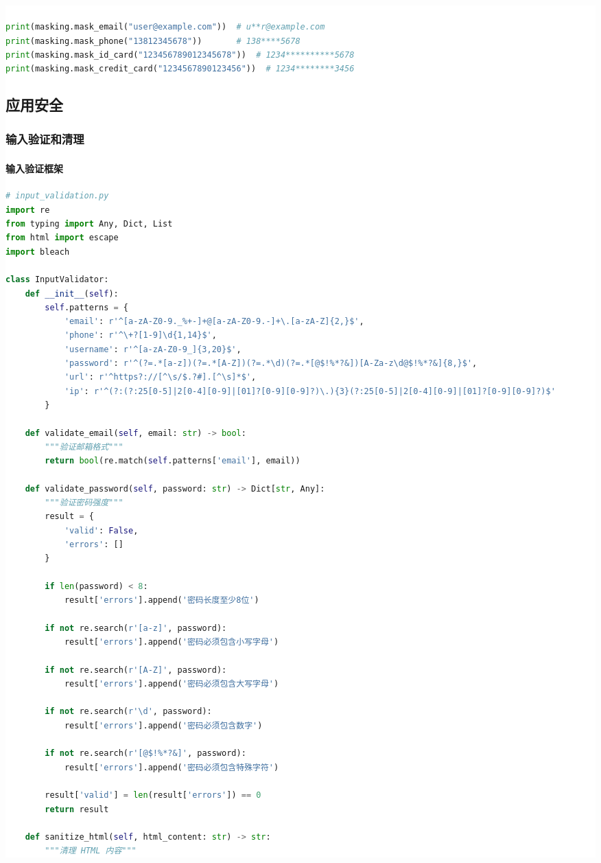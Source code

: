 ```python

print(masking.mask_email("user@example.com"))  # u**r@example.com
print(masking.mask_phone("13812345678"))       # 138****5678
print(masking.mask_id_card("123456789012345678"))  # 1234**********5678
print(masking.mask_credit_card("1234567890123456"))  # 1234********3456
```

## 应用安全

### 输入验证和清理

#### 输入验证框架
```python
# input_validation.py
import re
from typing import Any, Dict, List
from html import escape
import bleach

class InputValidator:
    def __init__(self):
        self.patterns = {
            'email': r'^[a-zA-Z0-9._%+-]+@[a-zA-Z0-9.-]+\.[a-zA-Z]{2,}$',
            'phone': r'^\+?[1-9]\d{1,14}$',
            'username': r'^[a-zA-Z0-9_]{3,20}$',
            'password': r'^(?=.*[a-z])(?=.*[A-Z])(?=.*\d)(?=.*[@$!%*?&])[A-Za-z\d@$!%*?&]{8,}$',
            'url': r'^https?://[^\s/$.?#].[^\s]*$',
            'ip': r'^(?:(?:25[0-5]|2[0-4][0-9]|[01]?[0-9][0-9]?)\.){3}(?:25[0-5]|2[0-4][0-9]|[01]?[0-9][0-9]?)$'
        }
    
    def validate_email(self, email: str) -> bool:
        """验证邮箱格式"""
        return bool(re.match(self.patterns['email'], email))
    
    def validate_password(self, password: str) -> Dict[str, Any]:
        """验证密码强度"""
        result = {
            'valid': False,
            'errors': []
        }
        
        if len(password) < 8:
            result['errors'].append('密码长度至少8位')
        
        if not re.search(r'[a-z]', password):
            result['errors'].append('密码必须包含小写字母')
        
        if not re.search(r'[A-Z]', password):
            result['errors'].append('密码必须包含大写字母')
        
        if not re.search(r'\d', password):
            result['errors'].append('密码必须包含数字')
        
        if not re.search(r'[@$!%*?&]', password):
            result['errors'].append('密码必须包含特殊字符')
        
        result['valid'] = len(result['errors']) == 0
        return result
    
    def sanitize_html(self, html_content: str) -> str:
        """清理 HTML 内容"""
```